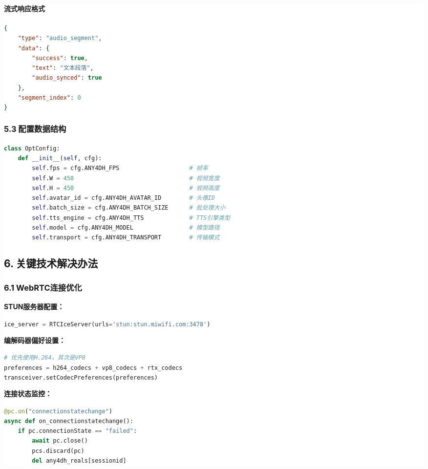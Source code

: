 #### 流式响应格式
```json
{
    "type": "audio_segment",
    "data": {
        "success": true,
        "text": "文本段落",
        "audio_synced": true
    },
    "segment_index": 0
}
```

### 5.3 配置数据结构

```python
class OptConfig:
    def __init__(self, cfg):
        self.fps = cfg.ANY4DH_FPS                    # 帧率
        self.W = 450                                 # 视频宽度
        self.H = 450                                 # 视频高度
        self.avatar_id = cfg.ANY4DH_AVATAR_ID        # 头像ID
        self.batch_size = cfg.ANY4DH_BATCH_SIZE      # 批处理大小
        self.tts_engine = cfg.ANY4DH_TTS             # TTS引擎类型
        self.model = cfg.ANY4DH_MODEL                # 模型路径
        self.transport = cfg.ANY4DH_TRANSPORT        # 传输模式
```

## 6. 关键技术解决办法

### 6.1 WebRTC连接优化

**STUN服务器配置：**
```python
ice_server = RTCIceServer(urls='stun:stun.miwifi.com:3478')
```

**编解码器偏好设置：**
```python
# 优先使用H.264，其次是VP8
preferences = h264_codecs + vp8_codecs + rtx_codecs
transceiver.setCodecPreferences(preferences)
```

**连接状态监控：**
```python
@pc.on("connectionstatechange")
async def on_connectionstatechange():
    if pc.connectionState == "failed":
        await pc.close()
        pcs.discard(pc)
        del any4dh_reals[sessionid]
```
